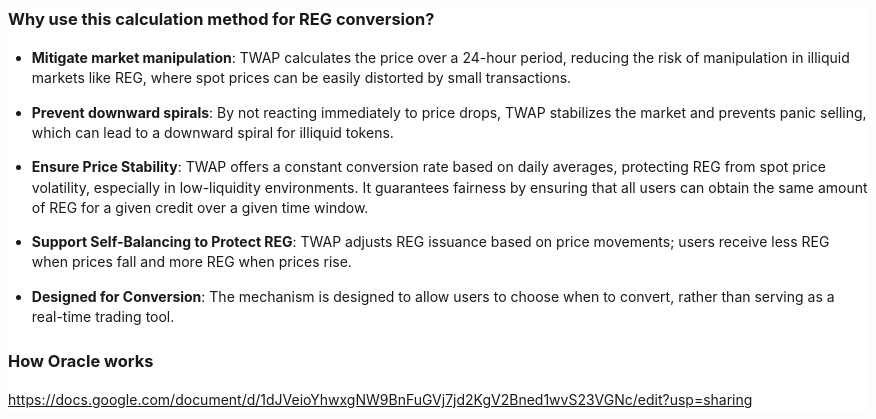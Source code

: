 ### Why use this calculation method for REG conversion?

- **Mitigate market manipulation**: TWAP calculates the price over a 24-hour period, reducing the risk of manipulation in illiquid markets like REG, where spot prices can be easily distorted by small transactions.

- **Prevent downward spirals**: By not reacting immediately to price drops, TWAP stabilizes the market and prevents panic selling, which can lead to a downward spiral for illiquid tokens.

- **Ensure Price Stability**: TWAP offers a constant conversion rate based on daily averages, protecting REG from spot price volatility, especially in low-liquidity environments. It guarantees fairness by ensuring that all users can obtain the same amount of REG for a given credit over a given time window.

- **Support Self-Balancing to Protect REG**: TWAP adjusts REG issuance based on price movements; users receive less REG when prices fall and more REG when prices rise.

- **Designed for Conversion**: The mechanism is designed to allow users to choose when to convert, rather than serving as a real-time trading tool.

### How Oracle works

https://docs.google.com/document/d/1dJVeioYhwxgNW9BnFuGVj7jd2KgV2Bned1wvS23VGNc/edit?usp=sharing